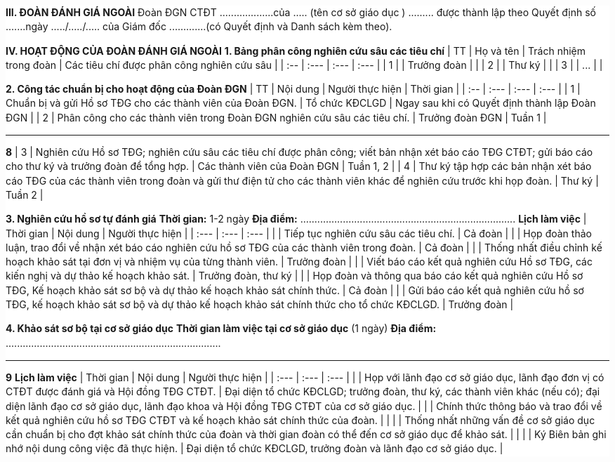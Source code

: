 **III. ĐOÀN ĐÁNH GIÁ NGOÀI**
Đoàn ĐGN CTĐT ...................của ..... (tên cơ sở giáo dục ) ......... được thành lập theo Quyết định số .......ngày ...../...../..... của Giám đốc .............(có Quyết định và Danh sách kèm theo).

**IV. HOẠT ĐỘNG CỦA ĐOÀN ĐÁNH GIÁ NGOÀI**
**1. Bảng phân công nghiên cứu sâu các tiêu chí**
| TT | Họ và tên | Trách nhiệm trong đoàn | Các tiêu chí được phân công nghiên cứu sâu |
| :-- | :--- | :--- | :--- |
| 1 | | Trưởng đoàn | |
| 2 | | Thư ký | |
| 3 | | ... | |

**2. Công tác chuẩn bị cho hoạt động của Đoàn ĐGN**
| TT | Nội dung | Người thực hiện | Thời gian |
| :-- | :--- | :--- | :--- |
| 1 | Chuẩn bị và gửi Hồ sơ TĐG cho các thành viên của Đoàn ĐGN. | Tổ chức KĐCLGD | Ngay sau khi có Quyết định thành lập Đoàn ĐGN |
| 2 | Phân công cho các thành viên trong Đoàn ĐGN nghiên cứu sâu các tiêu chí. | Trưởng đoàn ĐGN | Tuần 1 |
***
**8**
| 3 | Nghiên cứu Hồ sơ TĐG; nghiên cứu sâu các tiêu chí được phân công; viết bản nhận xét báo cáo TĐG CTĐT; gửi báo cáo cho thư ký và trưởng đoàn để tổng hợp. | Các thành viên của Đoàn ĐGN | Tuần 1, 2 |
| 4 | Thư ký tập hợp các bản nhận xét báo cáo TĐG của các thành viên trong đoàn và gửi thư điện tử cho các thành viên khác để nghiên cứu trước khi họp đoàn. | Thư ký | Tuần 2 |

**3. Nghiên cứu hồ sơ tự đánh giá**
**Thời gian:** 1-2 ngày
**Địa điểm:** ............................................................................
**Lịch làm việc**
| Thời gian | Nội dung | Người thực hiện |
| :--- | :--- | :--- |
| | Tiếp tục nghiên cứu sâu các tiêu chí. | Cả đoàn |
| | Họp đoàn thảo luận, trao đổi về nhận xét báo cáo nghiên cứu hồ sơ TĐG của các thành viên trong đoàn. | Cả đoàn |
| | Thống nhất điều chỉnh kế hoạch khảo sát tại đơn vị và nhiệm vụ của từng thành viên. | Trưởng đoàn |
| | Viết báo cáo kết quả nghiên cứu Hồ sơ TĐG, các kiến nghị và dự thảo kế hoạch khảo sát. | Trưởng đoàn, thư ký |
| | Họp đoàn và thông qua báo cáo kết quả nghiên cứu Hồ sơ TĐG, Kế hoạch khảo sát sơ bộ và dự thảo kế hoạch khảo sát chính thức. | Cả đoàn |
| | Gửi báo cáo kết quả nghiên cứu hồ sơ TĐG, kế hoạch khảo sát sơ bộ và dự thảo kế hoạch khảo sát chính thức cho tổ chức KĐCLGD. | Trưởng đoàn |

**4. Khảo sát sơ bộ tại cơ sở giáo dục**
**Thời gian làm việc tại cơ sở giáo dục** (1 ngày)
**Địa điểm:** ............................................................................
***
**9**
**Lịch làm việc**
| Thời gian | Nội dung | Người thực hiện |
| :--- | :--- | :--- |
| | Họp với lãnh đạo cơ sở giáo dục, lãnh đạo đơn vị có CTĐT được đánh giá và Hội đồng TĐG CTĐT. | Đại diện tổ chức KĐCLGD; trưởng đoàn, thư ký, các thành viên khác (nếu có); đại diện lãnh đạo cơ sở giáo dục, lãnh đạo khoa và Hội đồng TĐG CTĐT của cơ sở giáo dục. |
| | Chính thức thông báo và trao đổi về kết quả nghiên cứu hồ sơ TĐG CTĐT và kế hoạch khảo sát chính thức của đoàn. | |
| | Thống nhất những vấn đề cơ sở giáo dục cần chuẩn bị cho đợt khảo sát chính thức của đoàn và thời gian đoàn có thể đến cơ sở giáo dục để khảo sát. | |
| | Ký Biên bản ghi nhớ nội dung công việc đã thực hiện. | Đại diện tổ chức KĐCLGD, trưởng đoàn và lãnh đạo cơ sở giáo dục. |
